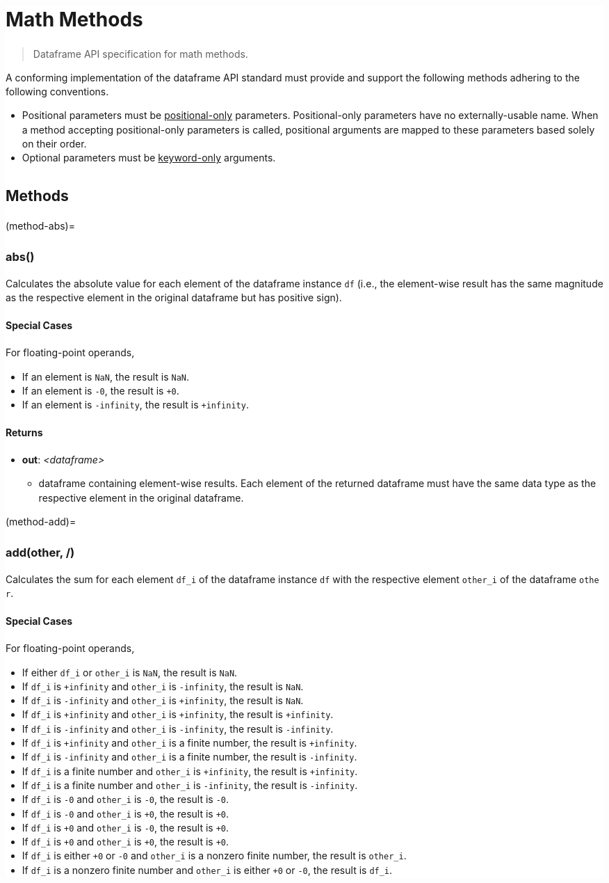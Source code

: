 # Math Methods

> Dataframe API specification for math methods.

A conforming implementation of the dataframe API standard must provide and support the following methods adhering to the following conventions.

-   Positional parameters must be [positional-only](https://www.python.org/dev/peps/pep-0570/) parameters. Positional-only parameters have no externally-usable name. When a method accepting positional-only parameters is called, positional arguments are mapped to these parameters based solely on their order.
-   Optional parameters must be [keyword-only](https://www.python.org/dev/peps/pep-3102/) arguments.

## Methods



(method-abs)=
### abs()

Calculates the absolute value for each element of the dataframe instance `df` (i.e., the element-wise result has the same magnitude as the respective element in the original dataframe but has positive sign).

#### Special Cases

For floating-point operands,

-   If an element is `NaN`, the result is `NaN`.
-   If an element is `-0`, the result is `+0`.
-   If an element is `-infinity`, the result is `+infinity`.

#### Returns

-   **out**: _&lt;dataframe&gt;_

    -   dataframe containing element-wise results. Each element of the returned dataframe must have the same data type as the respective element in the original dataframe.

(method-add)=
### add(other, /)

Calculates the sum for each element `df_i` of the dataframe instance `df` with the respective element `other_i` of the dataframe `other`.

#### Special Cases

For floating-point operands,

-   If either `df_i` or `other_i` is `NaN`, the result is `NaN`.
-   If `df_i` is `+infinity` and `other_i` is `-infinity`, the result is `NaN`.
-   If `df_i` is `-infinity` and `other_i` is `+infinity`, the result is `NaN`.
-   If `df_i` is `+infinity` and `other_i` is `+infinity`, the result is `+infinity`.
-   If `df_i` is `-infinity` and `other_i` is `-infinity`, the result is `-infinity`.
-   If `df_i` is `+infinity` and `other_i` is a finite number, the result is `+infinity`.
-   If `df_i` is `-infinity` and `other_i` is a finite number, the result is `-infinity`.
-   If `df_i` is a finite number and `other_i` is `+infinity`, the result is `+infinity`.
-   If `df_i` is a finite number and `other_i` is `-infinity`, the result is `-infinity`.
-   If `df_i` is `-0` and `other_i` is `-0`, the result is `-0`.
-   If `df_i` is `-0` and `other_i` is `+0`, the result is `+0`.
-   If `df_i` is `+0` and `other_i` is `-0`, the result is `+0`.
-   If `df_i` is `+0` and `other_i` is `+0`, the result is `+0`.
-   If `df_i` is either `+0` or `-0` and `other_i` is a nonzero finite number, the result is `other_i`.
-   If `df_i` is a nonzero finite number and `other_i` is either `+0` or `-0`, the result is `df_i`.
